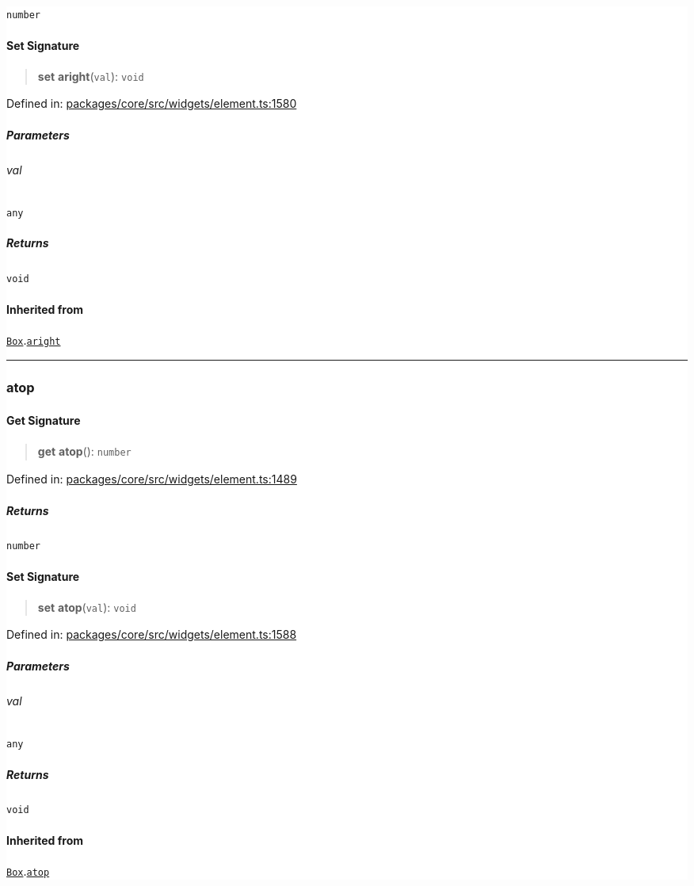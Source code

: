 `number`

#### Set Signature

> **set** **aright**(`val`): `void`

Defined in: [packages/core/src/widgets/element.ts:1580](https://github.com/vdeantoni/unblessed/blob/a72e88c91d2a070cc4394e9ee2afc215f7520f53/packages/core/src/widgets/element.ts#L1580)

##### Parameters

###### val

`any`

##### Returns

`void`

#### Inherited from

[`Box`](widgets.box.Class.Box.md).[`aright`](widgets.box.Class.Box.md#aright)

***

### atop

#### Get Signature

> **get** **atop**(): `number`

Defined in: [packages/core/src/widgets/element.ts:1489](https://github.com/vdeantoni/unblessed/blob/a72e88c91d2a070cc4394e9ee2afc215f7520f53/packages/core/src/widgets/element.ts#L1489)

##### Returns

`number`

#### Set Signature

> **set** **atop**(`val`): `void`

Defined in: [packages/core/src/widgets/element.ts:1588](https://github.com/vdeantoni/unblessed/blob/a72e88c91d2a070cc4394e9ee2afc215f7520f53/packages/core/src/widgets/element.ts#L1588)

##### Parameters

###### val

`any`

##### Returns

`void`

#### Inherited from

[`Box`](widgets.box.Class.Box.md).[`atop`](widgets.box.Class.Box.md#atop)
